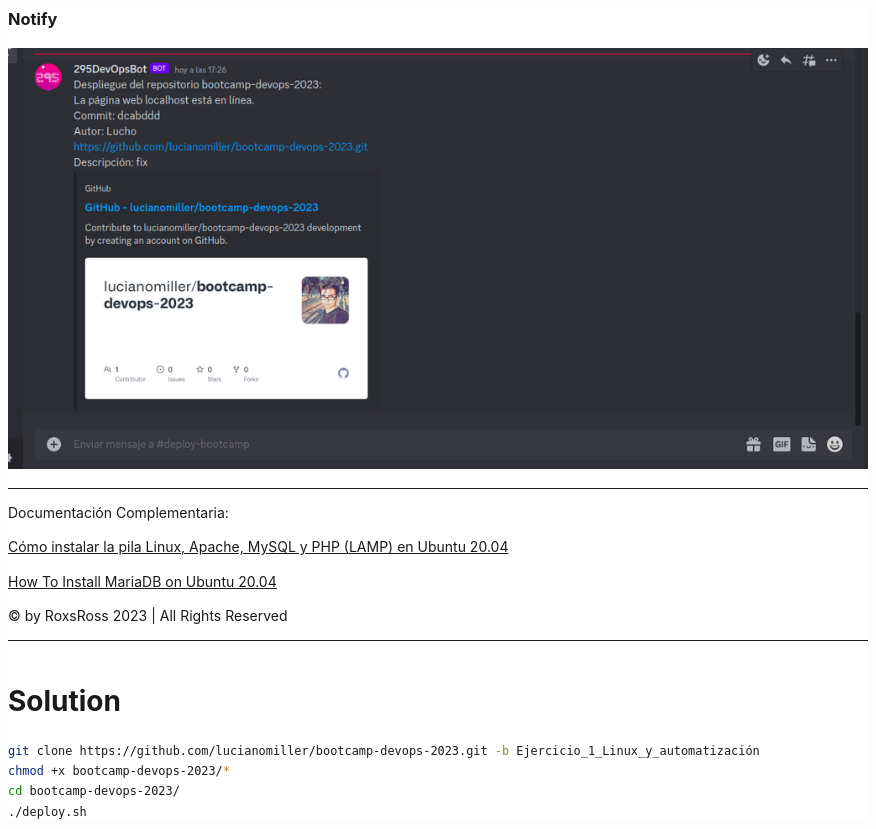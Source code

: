 ### Notify

![](./assets/15.png)

---

Documentación Complementaria:

[Cómo instalar la pila Linux, Apache, MySQL y PHP (LAMP) en Ubuntu 20.04](https://www.digitalocean.com/community/tutorials/how-to-install-linux-apache-mysql-php-lamp-stack-on-ubuntu-20-04-es)

[How To Install MariaDB on Ubuntu 20.04](https://www.digitalocean.com/community/tutorials/how-to-install-mariadb-on-ubuntu-20-04)


© by RoxsRoss 2023 | All Rights Reserved

---

# Solution
```bash
git clone https://github.com/lucianomiller/bootcamp-devops-2023.git -b Ejercicio_1_Linux_y_automatización
chmod +x bootcamp-devops-2023/*
cd bootcamp-devops-2023/
./deploy.sh
```